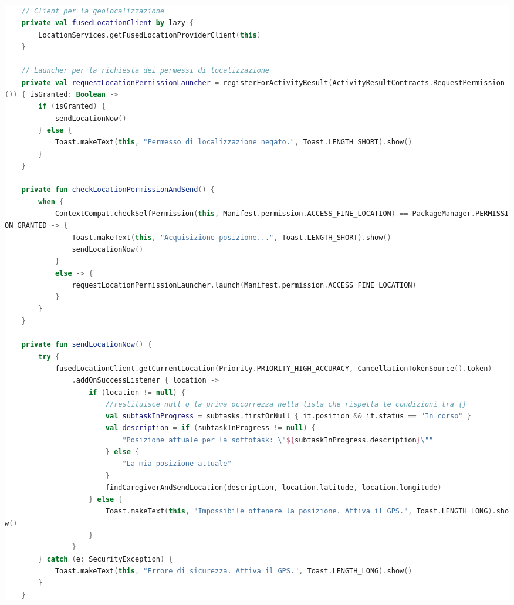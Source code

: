 ```kotlin
    // Client per la geolocalizzazione
    private val fusedLocationClient by lazy {
        LocationServices.getFusedLocationProviderClient(this)
    }

    // Launcher per la richiesta dei permessi di localizzazione
    private val requestLocationPermissionLauncher = registerForActivityResult(ActivityResultContracts.RequestPermission()) { isGranted: Boolean ->
        if (isGranted) {
            sendLocationNow()
        } else {
            Toast.makeText(this, "Permesso di localizzazione negato.", Toast.LENGTH_SHORT).show()
        }
    }

    private fun checkLocationPermissionAndSend() {
        when {
            ContextCompat.checkSelfPermission(this, Manifest.permission.ACCESS_FINE_LOCATION) == PackageManager.PERMISSION_GRANTED -> {
                Toast.makeText(this, "Acquisizione posizione...", Toast.LENGTH_SHORT).show()
                sendLocationNow()
            }
            else -> {
                requestLocationPermissionLauncher.launch(Manifest.permission.ACCESS_FINE_LOCATION)
            }
        }
    }

    private fun sendLocationNow() {
        try {
            fusedLocationClient.getCurrentLocation(Priority.PRIORITY_HIGH_ACCURACY, CancellationTokenSource().token)
                .addOnSuccessListener { location ->
                    if (location != null) {
                        //restituisce null o la prima occorrezza nella lista che rispetta le condizioni tra {}
                        val subtaskInProgress = subtasks.firstOrNull { it.position && it.status == "In corso" }
                        val description = if (subtaskInProgress != null) {
                            "Posizione attuale per la sottotask: \"${subtaskInProgress.description}\""
                        } else {
                            "La mia posizione attuale"
                        }
                        findCaregiverAndSendLocation(description, location.latitude, location.longitude)
                    } else {
                        Toast.makeText(this, "Impossibile ottenere la posizione. Attiva il GPS.", Toast.LENGTH_LONG).show()
                    }
                }
        } catch (e: SecurityException) {
            Toast.makeText(this, "Errore di sicurezza. Attiva il GPS.", Toast.LENGTH_LONG).show()
        }
    }
```
